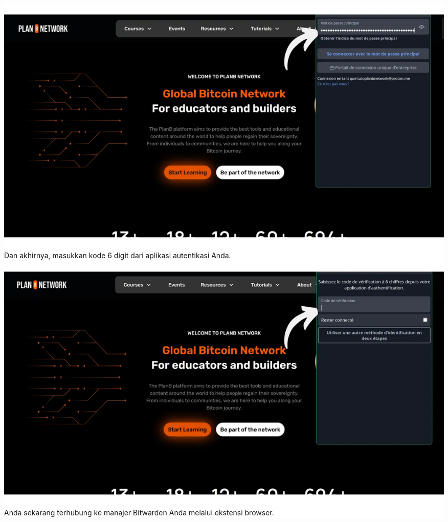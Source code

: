 ![BITWARDEN](assets/notext/49.webp)
Dan akhirnya, masukkan kode 6 digit dari aplikasi autentikasi Anda.
![BITWARDEN](assets/notext/50.webp)
Anda sekarang terhubung ke manajer Bitwarden Anda melalui ekstensi browser.